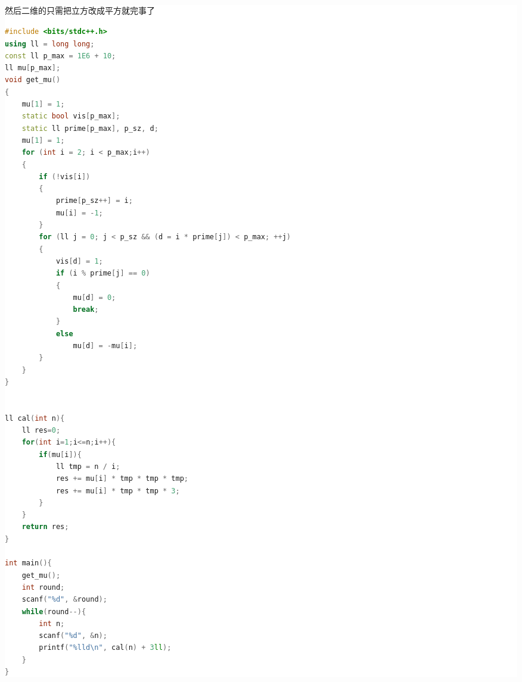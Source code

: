 然后二维的只需把立方改成平方就完事了

```c++
#include <bits/stdc++.h>
using ll = long long;
const ll p_max = 1E6 + 10;
ll mu[p_max];
void get_mu()
{
    mu[1] = 1;
    static bool vis[p_max];
    static ll prime[p_max], p_sz, d;
    mu[1] = 1;
    for (int i = 2; i < p_max;i++)
    {
        if (!vis[i])
        {
            prime[p_sz++] = i;
            mu[i] = -1;
        }
        for (ll j = 0; j < p_sz && (d = i * prime[j]) < p_max; ++j)
        {
            vis[d] = 1;
            if (i % prime[j] == 0)
            {
                mu[d] = 0;
                break;
            }
            else
                mu[d] = -mu[i];
        }
    }
}


ll cal(int n){
    ll res=0;
    for(int i=1;i<=n;i++){
        if(mu[i]){
            ll tmp = n / i;
            res += mu[i] * tmp * tmp * tmp;
            res += mu[i] * tmp * tmp * 3;
        }
    }
    return res;
}

int main(){
    get_mu();
    int round;
    scanf("%d", &round);
    while(round--){
        int n;
        scanf("%d", &n);
        printf("%lld\n", cal(n) + 3ll);
    }
}
```
